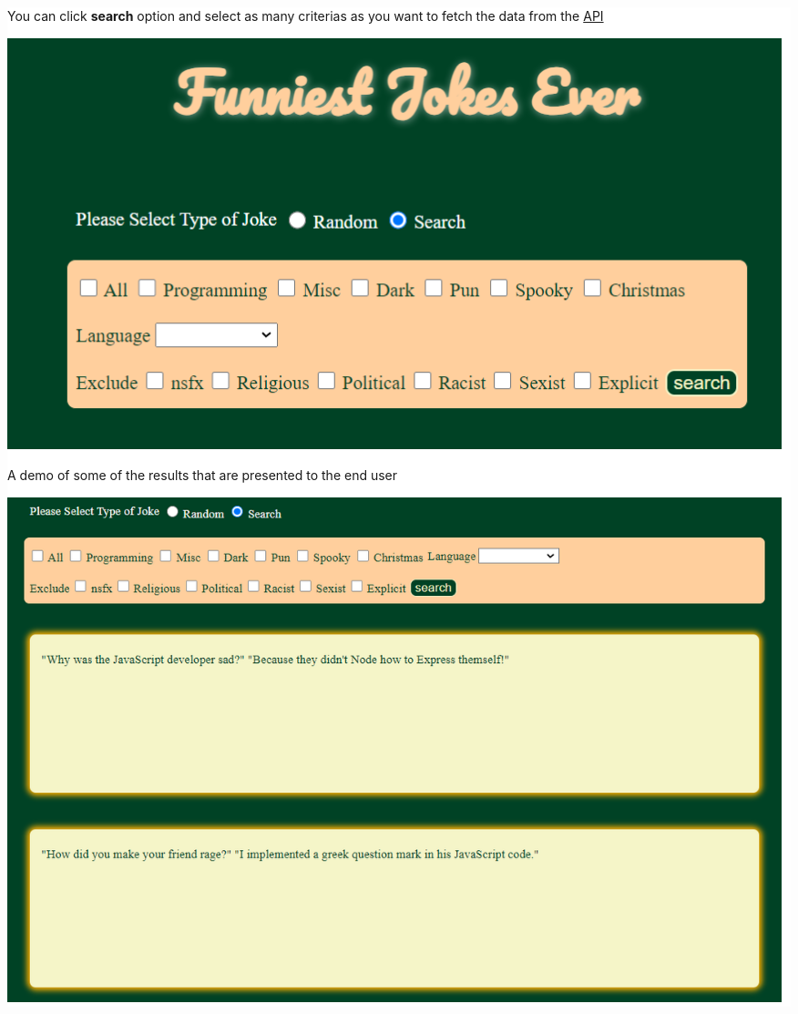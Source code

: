 You can click **search** option and select as many criterias as you want to fetch the data from the [API](https://sv443.net/jokeapi/v2/)


<img src="public/img/joke-generator-search.png" alt="joke-generator-search" width="850">

A demo of some of the results that are presented to the end user

<img src="public/img/joke-generator-search-result.png" alt="joke-generator-search-result" width="850">
